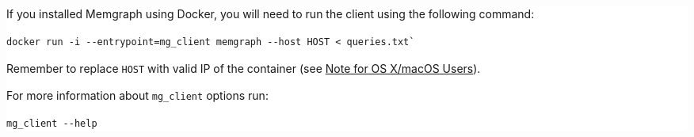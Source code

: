 If you installed Memgraph using Docker, you will need to run the client using
the following command:

```plaintext
docker run -i --entrypoint=mg_client memgraph --host HOST < queries.txt`
```

Remember to replace `HOST` with valid IP of the container (see
[Note for OS X/macOS Users](../tutorials/quick-start.md#OSX-note)).

For more information about `mg_client` options run:

```plaintext
mg_client --help
```
